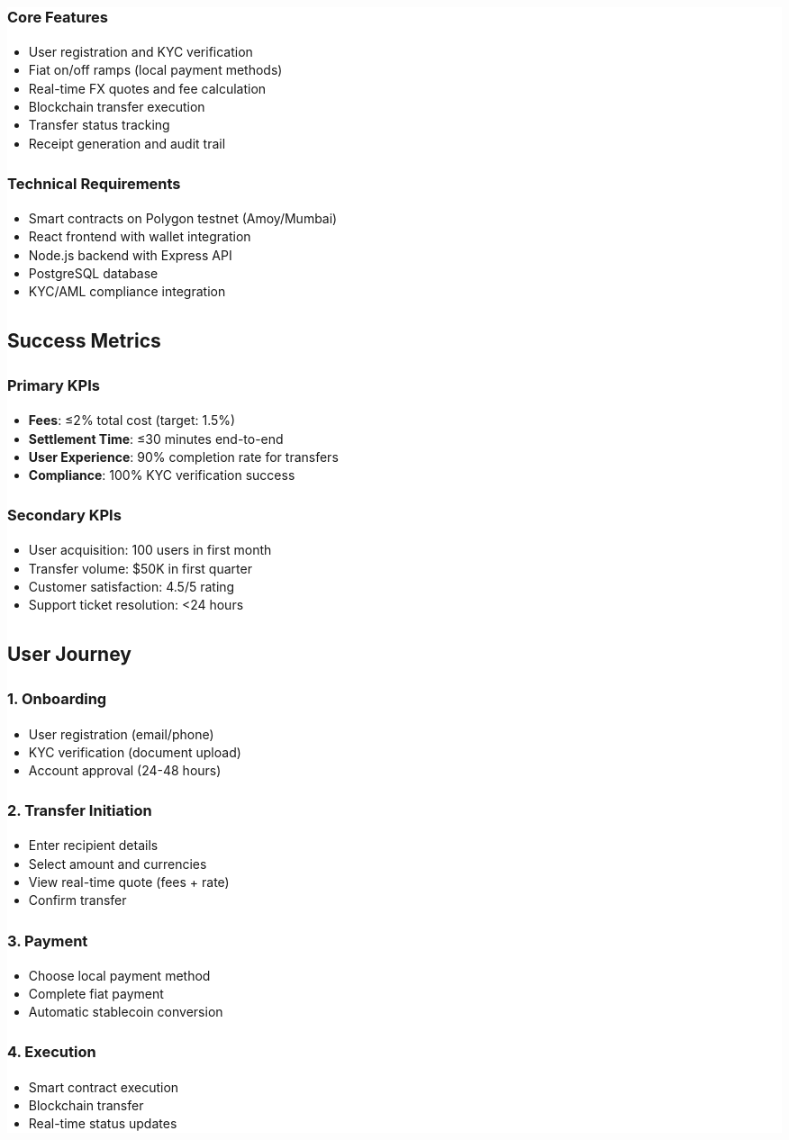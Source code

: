 ### Core Features
- User registration and KYC verification
- Fiat on/off ramps (local payment methods)
- Real-time FX quotes and fee calculation
- Blockchain transfer execution
- Transfer status tracking
- Receipt generation and audit trail

### Technical Requirements
- Smart contracts on Polygon testnet (Amoy/Mumbai)
- React frontend with wallet integration
- Node.js backend with Express API
- PostgreSQL database
- KYC/AML compliance integration

## Success Metrics

### Primary KPIs
- **Fees**: ≤2% total cost (target: 1.5%)
- **Settlement Time**: ≤30 minutes end-to-end
- **User Experience**: 90% completion rate for transfers
- **Compliance**: 100% KYC verification success

### Secondary KPIs
- User acquisition: 100 users in first month
- Transfer volume: $50K in first quarter
- Customer satisfaction: 4.5/5 rating
- Support ticket resolution: <24 hours

## User Journey

### 1. Onboarding
- User registration (email/phone)
- KYC verification (document upload)
- Account approval (24-48 hours)

### 2. Transfer Initiation
- Enter recipient details
- Select amount and currencies
- View real-time quote (fees + rate)
- Confirm transfer

### 3. Payment
- Choose local payment method
- Complete fiat payment
- Automatic stablecoin conversion

### 4. Execution
- Smart contract execution
- Blockchain transfer
- Real-time status updates
